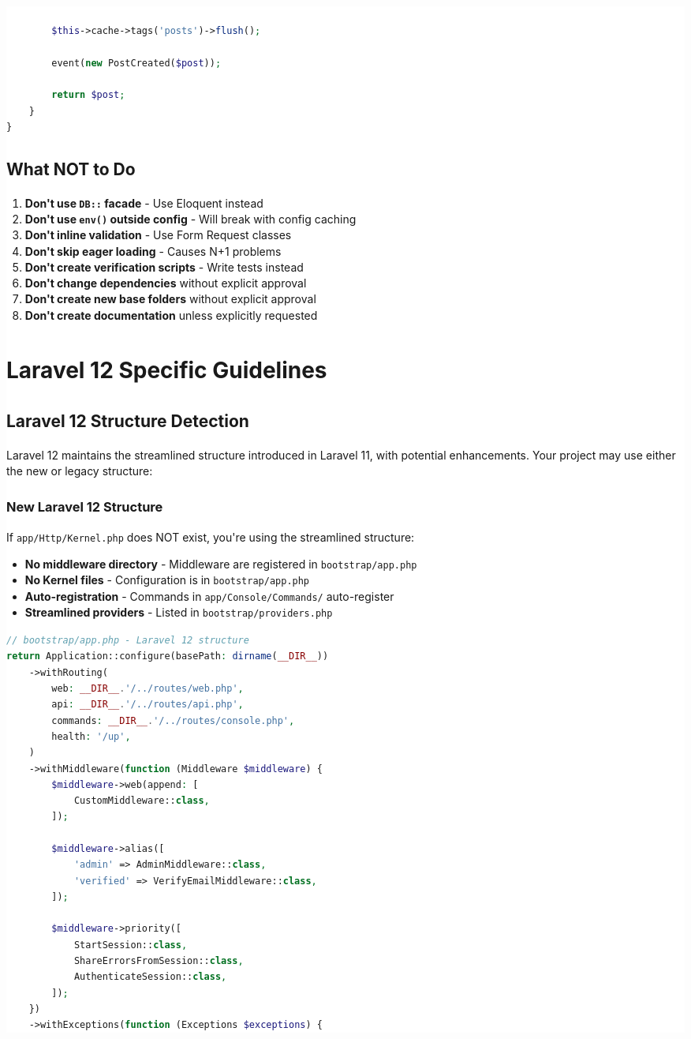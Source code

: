 ```php

        $this->cache->tags('posts')->flush();

        event(new PostCreated($post));

        return $post;
    }
}
```

## What NOT to Do

1. **Don't use `DB::` facade** - Use Eloquent instead
2. **Don't use `env()` outside config** - Will break with config caching
3. **Don't inline validation** - Use Form Request classes
4. **Don't skip eager loading** - Causes N+1 problems
5. **Don't create verification scripts** - Write tests instead
6. **Don't change dependencies** without explicit approval
7. **Don't create new base folders** without explicit approval
8. **Don't create documentation** unless explicitly requested

# Laravel 12 Specific Guidelines

## Laravel 12 Structure Detection

Laravel 12 maintains the streamlined structure introduced in Laravel 11, with potential enhancements. Your project may use either the new or legacy structure:

### New Laravel 12 Structure

If `app/Http/Kernel.php` does NOT exist, you're using the streamlined structure:

- **No middleware directory** - Middleware are registered in `bootstrap/app.php`
- **No Kernel files** - Configuration is in `bootstrap/app.php`
- **Auto-registration** - Commands in `app/Console/Commands/` auto-register
- **Streamlined providers** - Listed in `bootstrap/providers.php`

```php
// bootstrap/app.php - Laravel 12 structure
return Application::configure(basePath: dirname(__DIR__))
    ->withRouting(
        web: __DIR__.'/../routes/web.php',
        api: __DIR__.'/../routes/api.php',
        commands: __DIR__.'/../routes/console.php',
        health: '/up',
    )
    ->withMiddleware(function (Middleware $middleware) {
        $middleware->web(append: [
            CustomMiddleware::class,
        ]);

        $middleware->alias([
            'admin' => AdminMiddleware::class,
            'verified' => VerifyEmailMiddleware::class,
        ]);

        $middleware->priority([
            StartSession::class,
            ShareErrorsFromSession::class,
            AuthenticateSession::class,
        ]);
    })
    ->withExceptions(function (Exceptions $exceptions) {
```